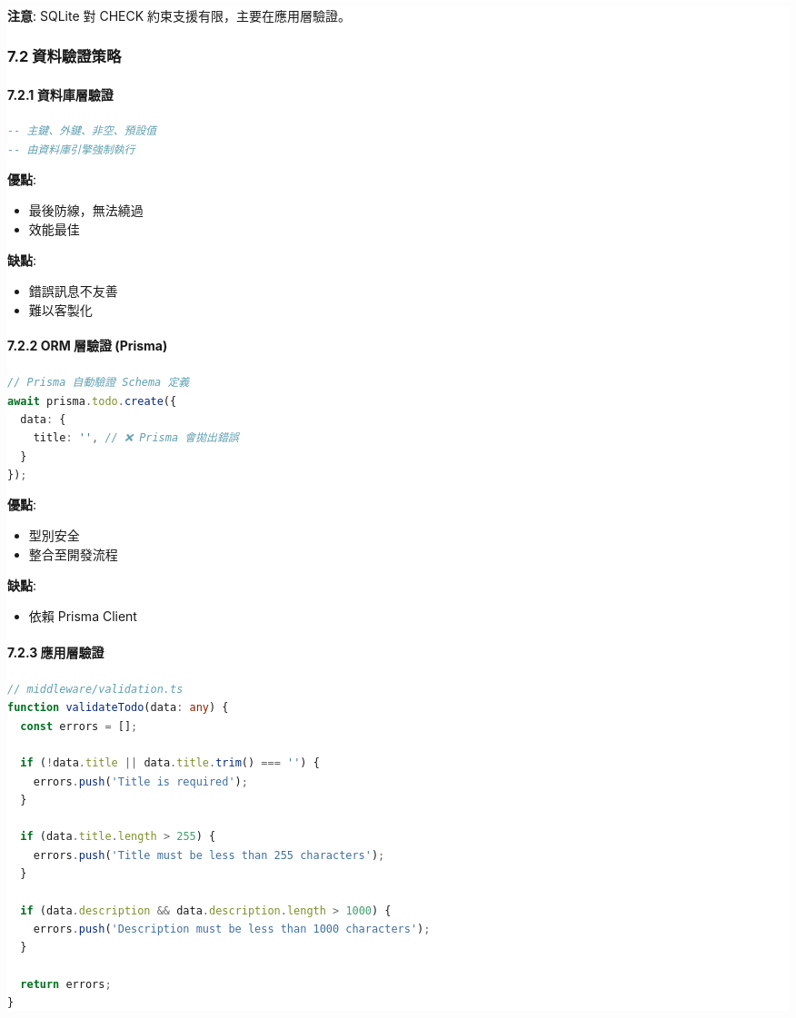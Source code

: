**注意**: SQLite 對 CHECK 約束支援有限，主要在應用層驗證。

### 7.2 資料驗證策略

#### 7.2.1 資料庫層驗證

```sql
-- 主鍵、外鍵、非空、預設值
-- 由資料庫引擎強制執行
```

**優點**:
- 最後防線，無法繞過
- 效能最佳

**缺點**:
- 錯誤訊息不友善
- 難以客製化

#### 7.2.2 ORM 層驗證 (Prisma)

```typescript
// Prisma 自動驗證 Schema 定義
await prisma.todo.create({
  data: {
    title: '', // ❌ Prisma 會拋出錯誤
  }
});
```

**優點**:
- 型別安全
- 整合至開發流程

**缺點**:
- 依賴 Prisma Client

#### 7.2.3 應用層驗證

```typescript
// middleware/validation.ts
function validateTodo(data: any) {
  const errors = [];

  if (!data.title || data.title.trim() === '') {
    errors.push('Title is required');
  }

  if (data.title.length > 255) {
    errors.push('Title must be less than 255 characters');
  }

  if (data.description && data.description.length > 1000) {
    errors.push('Description must be less than 1000 characters');
  }

  return errors;
}
```

